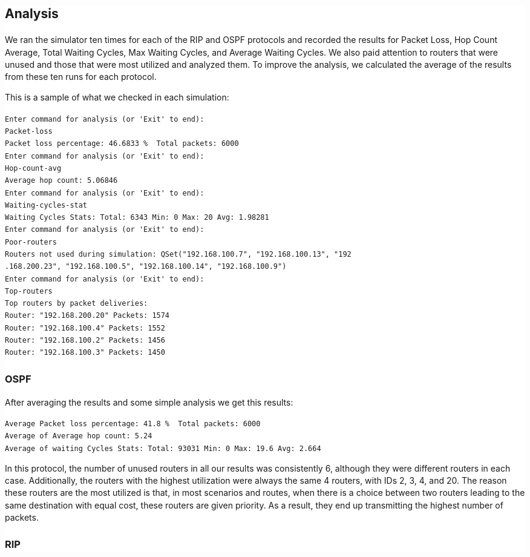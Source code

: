 


## Analysis

We ran the simulator ten times for each of the RIP and OSPF protocols and recorded the results for Packet Loss, Hop Count Average, Total Waiting Cycles, Max Waiting Cycles, and Average Waiting Cycles. We also paid attention to routers that were unused and those that were most utilized and analyzed them. To improve the analysis, we calculated the average of the results from these ten runs for each protocol.

This is a sample of what we checked in each simulation:

```
Enter command for analysis (or 'Exit' to end):
Packet-loss
Packet loss percentage: 46.6833 %  Total packets: 6000
Enter command for analysis (or 'Exit' to end):
Hop-count-avg
Average hop count: 5.06846
Enter command for analysis (or 'Exit' to end):
Waiting-cycles-stat
Waiting Cycles Stats: Total: 6343 Min: 0 Max: 20 Avg: 1.98281
Enter command for analysis (or 'Exit' to end):
Poor-routers
Routers not used during simulation: QSet("192.168.100.7", "192.168.100.13", "192
.168.200.23", "192.168.100.5", "192.168.100.14", "192.168.100.9")
Enter command for analysis (or 'Exit' to end):
Top-routers
Top routers by packet deliveries:
Router: "192.168.200.20" Packets: 1574        
Router: "192.168.100.4" Packets: 1552
Router: "192.168.100.2" Packets: 1456
Router: "192.168.100.3" Packets: 1450
```

### OSPF

After averaging the results and some simple analysis we get this results:

```
Average Packet loss percentage: 41.8 %  Total packets: 6000
Average of Average hop count: 5.24
Average of waiting Cycles Stats: Total: 93031 Min: 0 Max: 19.6 Avg: 2.664
```

In this protocol, the number of unused routers in all our results was consistently 6, although they were different routers in each case. Additionally, the routers with the highest utilization were always the same 4 routers, with IDs 2, 3, 4, and 20. The reason these routers are the most utilized is that, in most scenarios and routes, when there is a choice between two routers leading to the same destination with equal cost, these routers are given priority. As a result, they end up transmitting the highest number of packets.

### RIP
